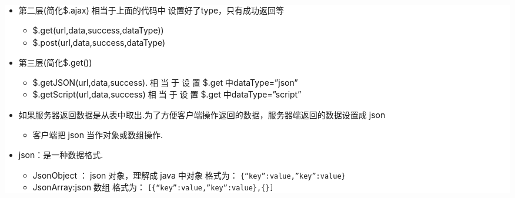 - 第二层(简化$.ajax)
  相当于上面的代码中 设置好了type，只有成功返回等
  - $.get(url,data,success,dataType))
  - $.post(url,data,success,dataType)

- 第三层(简化$.get())
  - $.getJSON(url,data,success). 相 当 于 设  置  $.get 中dataType=”json”
  -  $.getScript(url,data,success) 相 当 于 设  置  $.get 中dataType=”script”

- 如果服务器返回数据是从表中取出.为了方便客户端操作返回的数据，服务器端返回的数据设置成 json
  - 客户端把 json 当作对象或数组操作.

- json：是一种数据格式.
  - JsonObject ： json 对象，理解成 java  中对象
 格式为： `{“key”:value,”key”:value}`
  - JsonArray:json 数组
格式为： `[{“key”:value,”key”:value},{}]`
